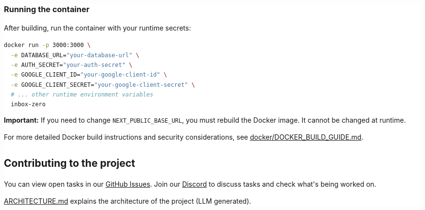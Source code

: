 ### Running the container

After building, run the container with your runtime secrets:

```bash
docker run -p 3000:3000 \
  -e DATABASE_URL="your-database-url" \
  -e AUTH_SECRET="your-auth-secret" \
  -e GOOGLE_CLIENT_ID="your-google-client-id" \
  -e GOOGLE_CLIENT_SECRET="your-google-client-secret" \
  # ... other runtime environment variables
  inbox-zero
```

**Important:** If you need to change `NEXT_PUBLIC_BASE_URL`, you must rebuild the Docker image. It cannot be changed at runtime.

For more detailed Docker build instructions and security considerations, see [docker/DOCKER_BUILD_GUIDE.md](docker/DOCKER_BUILD_GUIDE.md).

## Contributing to the project

You can view open tasks in our [GitHub Issues](https://github.com/elie222/inbox-zero/issues).
Join our [Discord](https://www.getinboxzero.com/discord) to discuss tasks and check what's being worked on.

[ARCHITECTURE.md](./ARCHITECTURE.md) explains the architecture of the project (LLM generated).

